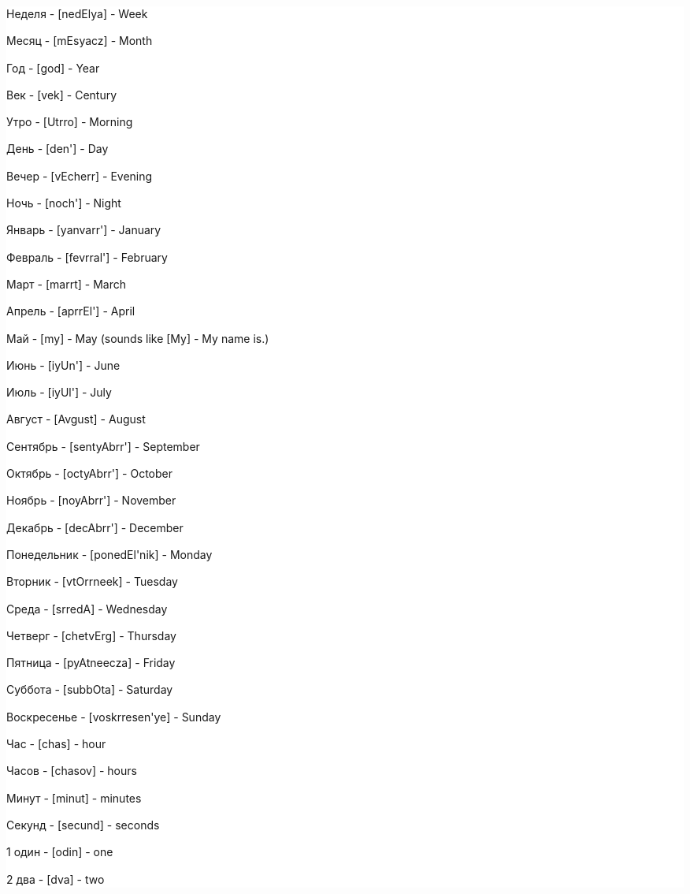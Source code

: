 Неделя - [nedElya] - Week

Месяц - [mEsyacz] - Month

Год - [god] - Year

Век - [vek] - Century

Утро - [Utrro] - Morning

День - [den'] - Day

Вечер - [vEcherr] - Evening

Ночь - [noch'] - Night

Январь - [yanvarr'] - January

Февраль - [fevrral'] - February

Март - [marrt] - March

Апрель - [aprrEl'] - April

Май - [my] - May (sounds like [My] - My name is.)

Июнь - [iyUn'] - June

Июль - [iyUl'] - July

Август - [Avgust] - August

Сентябрь - [sentyAbrr'] - September

Октябрь - [octyAbrr'] - October

Ноябрь - [noyAbrr'] - November

Декабрь - [decAbrr'] - December

Понедельник - [ponedEl'nik] - Monday

Вторник - [vtOrrneek] - Tuesday

Среда - [srredA] - Wednesday

Четверг - [chetvErg] - Thursday

Пятница - [pyAtneecza] - Friday

Суббота - [subbOta] - Saturday

Воскресенье - [voskrresen'ye] - Sunday

Час - [chas] - hour

Часов - [chasov] - hours

Минут - [minut] - minutes

Секунд - [secund] - seconds

1 один - [odin] - one

2 два - [dva] - two

